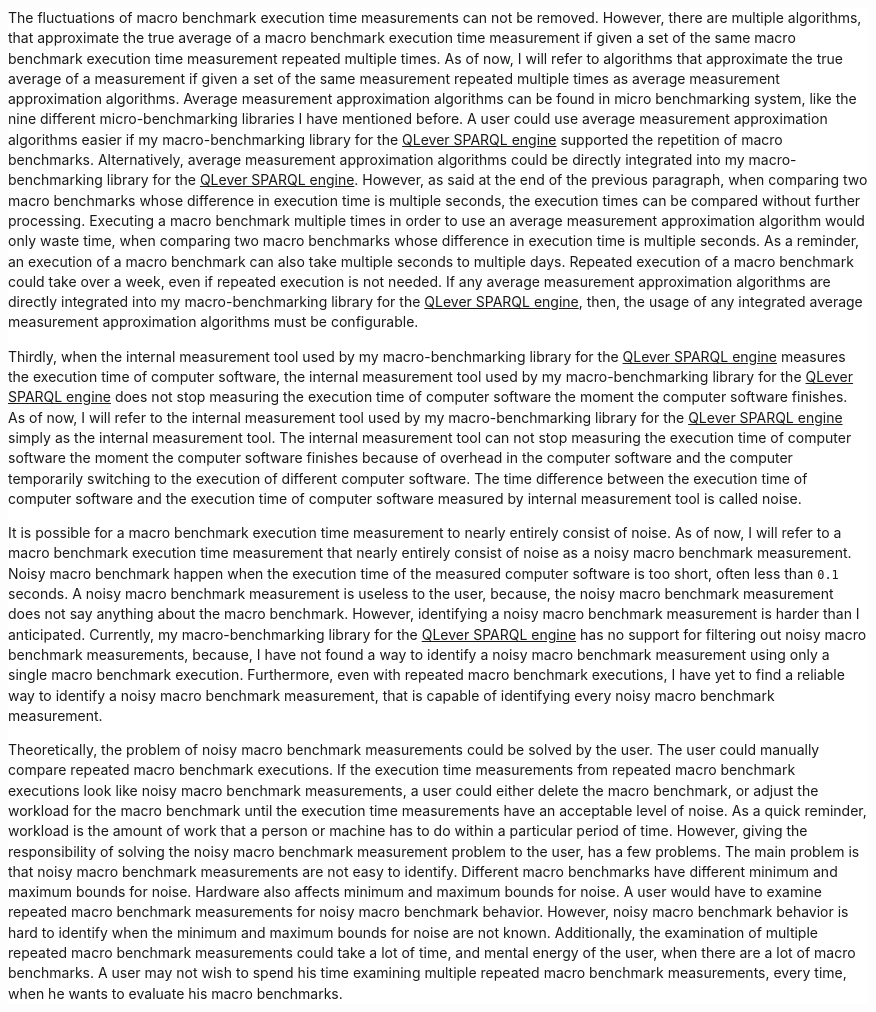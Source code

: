 The fluctuations of macro benchmark execution time measurements can not be removed. However, there are multiple algorithms, that approximate the true average of a macro benchmark execution time measurement if given a set of the same macro benchmark execution time measurement repeated multiple times. As of now, I will refer to algorithms that approximate the true average of a measurement if given a set of the same measurement repeated multiple times as average measurement approximation algorithms. Average measurement approximation algorithms can be found in micro benchmarking system, like the nine different micro-benchmarking libraries I have mentioned before. A user could use average measurement approximation algorithms easier if my macro-benchmarking library for the [QLever SPARQL engine](https://github.com/ad-freiburg/qlever) supported the repetition of macro benchmarks. Alternatively, average measurement approximation algorithms could be directly integrated into my macro-benchmarking library for the [QLever SPARQL engine](https://github.com/ad-freiburg/qlever). However, as said at the end of the previous paragraph, when comparing two macro benchmarks whose difference in execution time is multiple seconds, the execution times can be compared without further processing. Executing a macro benchmark multiple times in order to use an average measurement approximation algorithm would only waste time, when comparing two macro benchmarks whose difference in execution time is multiple seconds. As a reminder, an execution of a macro benchmark can also take multiple seconds to multiple days. Repeated execution of a macro benchmark could take over a week, even if repeated execution is not needed. If any average measurement approximation algorithms are directly integrated into my macro-benchmarking library for the [QLever SPARQL engine](https://github.com/ad-freiburg/qlever), then, the usage of any integrated average measurement approximation algorithms must be configurable.

Thirdly, when the internal measurement tool used by my macro-benchmarking library for the [QLever SPARQL engine](https://github.com/ad-freiburg/qlever) measures the execution time of computer software, the internal measurement tool used by my macro-benchmarking library for the [QLever SPARQL engine](https://github.com/ad-freiburg/qlever) does not stop measuring the execution time of computer software the moment the computer software finishes. As of now, I will refer to the internal measurement tool used by my macro-benchmarking library for the [QLever SPARQL engine](https://github.com/ad-freiburg/qlever) simply as the internal measurement tool. The internal measurement tool can not stop measuring the execution time of computer software the moment the computer software finishes because of overhead in the computer software and the computer temporarily switching to the execution of different computer software. The time difference between the execution time of computer software and the execution time of computer software measured by internal measurement tool is called noise.

It is possible for a macro benchmark execution time measurement to nearly entirely consist of noise. As of now, I will refer to a macro benchmark execution time measurement that nearly entirely consist of noise as a noisy macro benchmark measurement. Noisy macro benchmark happen when the execution time of the measured computer software is too short, often less than `0.1` seconds. A noisy macro benchmark measurement is useless to the user, because, the noisy macro benchmark measurement does not say anything about the macro benchmark. However, identifying a noisy macro benchmark measurement is harder than I anticipated. Currently, my macro-benchmarking library for the [QLever SPARQL engine](https://github.com/ad-freiburg/qlever) has no support for filtering out noisy macro benchmark measurements, because, I have not found a way to identify a noisy macro benchmark measurement using only a single macro benchmark execution. Furthermore, even with repeated macro benchmark executions, I have yet to find a reliable way to identify a noisy macro benchmark measurement, that is capable of identifying every noisy macro benchmark measurement.

Theoretically, the problem of noisy macro benchmark measurements could be solved by the user. The user could manually compare repeated macro benchmark executions. If the execution time measurements from repeated macro benchmark executions look like noisy macro benchmark measurements, a user could either delete the macro benchmark, or adjust the workload for the macro benchmark until the execution time measurements have an acceptable level of noise. As a quick reminder, workload is the amount of work that a person or machine has to do within a particular period of time. However, giving the responsibility of solving the noisy macro benchmark measurement problem to the user, has a few problems. The main problem is that noisy macro benchmark measurements are not easy to identify. Different macro benchmarks have different minimum and maximum bounds for noise. Hardware also affects minimum and maximum bounds for noise. A user would have to examine repeated macro benchmark measurements for noisy macro benchmark behavior. However, noisy macro benchmark behavior is hard to identify when the minimum and maximum bounds for noise are not known. Additionally, the examination of multiple repeated macro benchmark measurements could take a lot of time, and mental energy of the user, when there are a lot of macro benchmarks. A user may not wish to spend his time examining multiple repeated macro benchmark measurements, every time, when he wants to evaluate his macro benchmarks.
